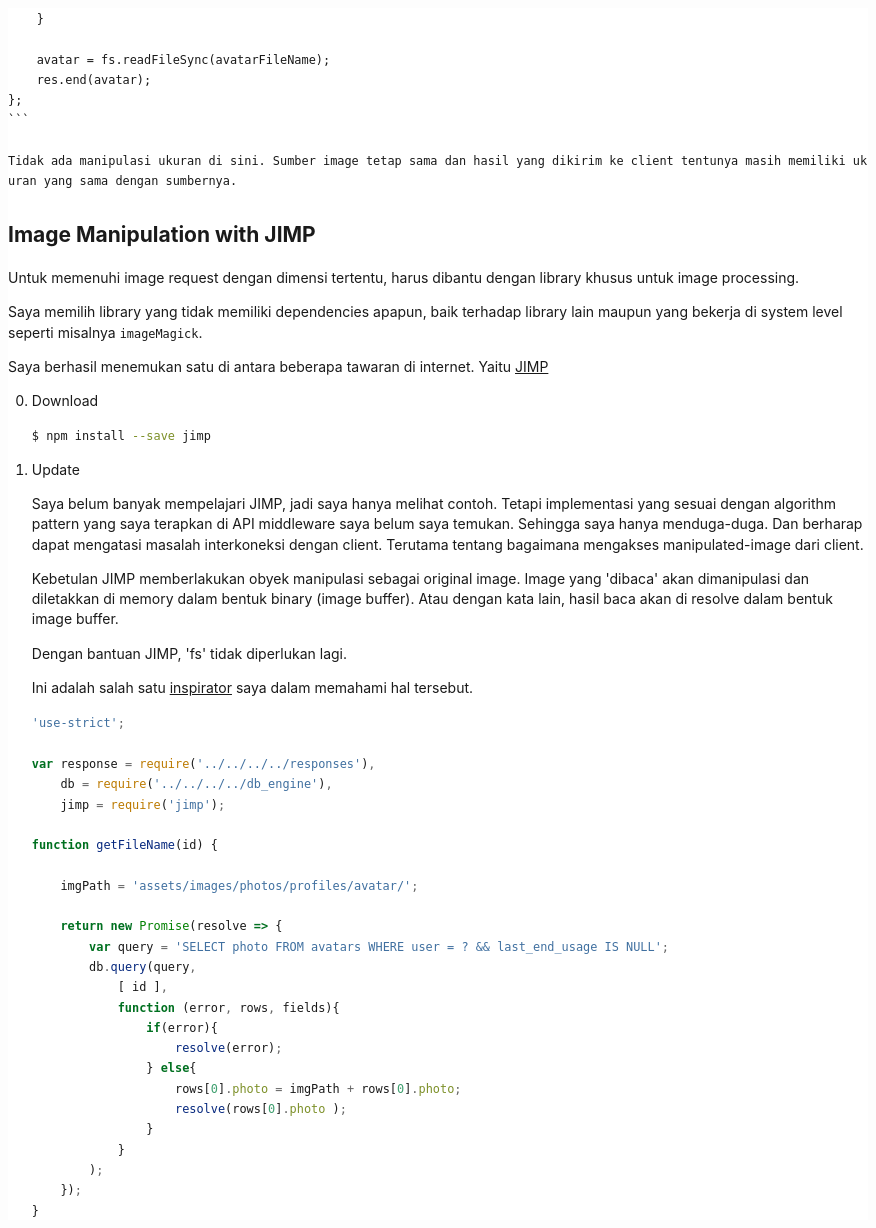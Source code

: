         }

        avatar = fs.readFileSync(avatarFileName);
        res.end(avatar);
    };
    ```

    Tidak ada manipulasi ukuran di sini. Sumber image tetap sama dan hasil yang dikirim ke client tentunya masih memiliki ukuran yang sama dengan sumbernya.

## Image Manipulation with JIMP

Untuk memenuhi image request dengan dimensi tertentu, harus dibantu dengan library khusus untuk image processing.

Saya memilih library yang tidak memiliki dependencies apapun, baik terhadap library lain maupun yang bekerja di system level seperti misalnya `imageMagick`.

Saya berhasil menemukan satu di antara beberapa tawaran di internet. Yaitu [JIMP](https://www.npmjs.com/package/jimp)

0. Download

    ```bash
    $ npm install --save jimp
    ```

1. Update

    Saya belum banyak mempelajari JIMP, jadi saya hanya melihat contoh. Tetapi implementasi yang sesuai dengan algorithm pattern yang saya terapkan di API middleware saya belum saya temukan. Sehingga saya hanya menduga-duga. Dan berharap dapat mengatasi masalah interkoneksi dengan client. Terutama tentang bagaimana mengakses manipulated-image dari client.

    Kebetulan JIMP memberlakukan obyek manipulasi sebagai original image. Image yang 'dibaca' akan dimanipulasi dan diletakkan di memory dalam bentuk binary (image buffer). Atau dengan kata lain, hasil baca akan di resolve dalam bentuk image buffer.

    Dengan bantuan JIMP, 'fs' tidak diperlukan lagi.

    Ini adalah salah satu [inspirator](https://github.com/oliver-moran/jimp/issues/141) saya dalam memahami hal tersebut.

    ```javascript
    'use-strict';

    var response = require('../../../../responses'),
        db = require('../../../../db_engine'),
        jimp = require('jimp');

    function getFileName(id) {
        
        imgPath = 'assets/images/photos/profiles/avatar/';

        return new Promise(resolve => {
            var query = 'SELECT photo FROM avatars WHERE user = ? && last_end_usage IS NULL';
            db.query(query,
                [ id ], 
                function (error, rows, fields){
                    if(error){
                        resolve(error);
                    } else{
                        rows[0].photo = imgPath + rows[0].photo;
                        resolve(rows[0].photo ); 
                    }
                }
            );
        });
    }
